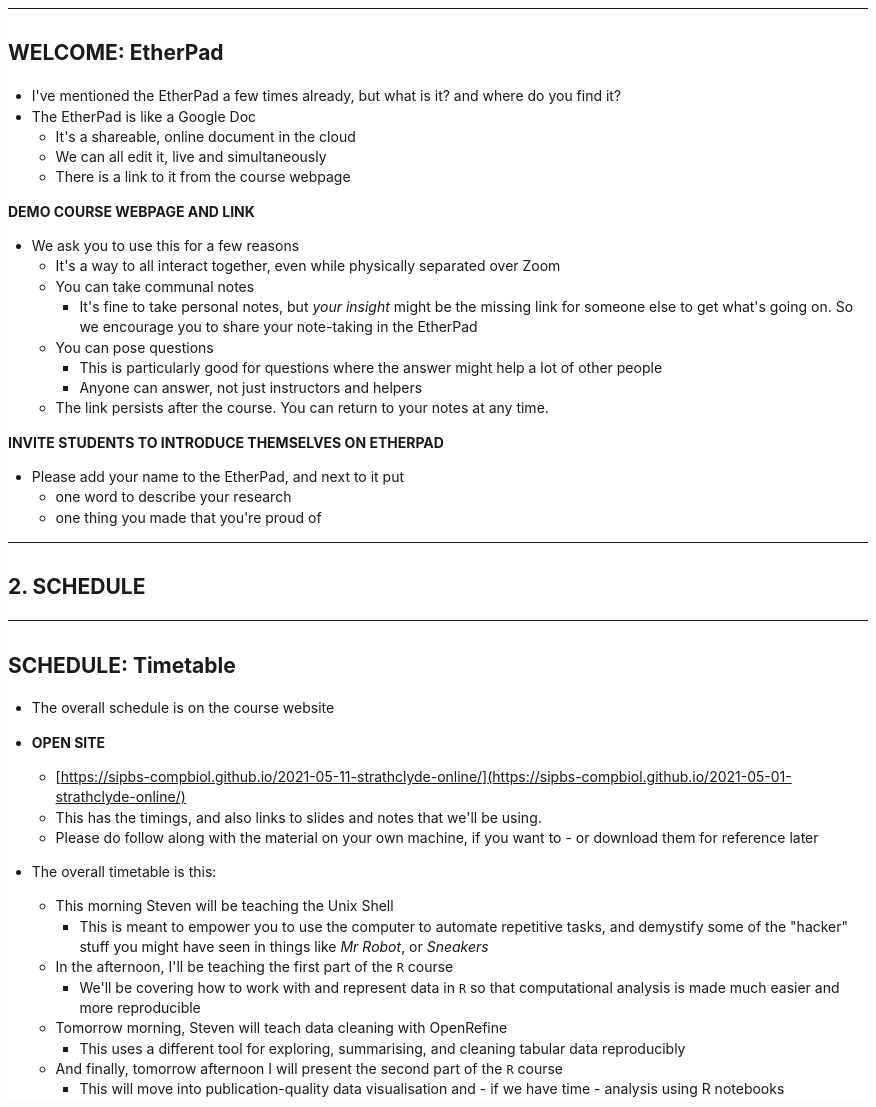 -----

## WELCOME: EtherPad

- I've mentioned the EtherPad a few times already, but what is it? and where do you find it?
- The EtherPad is like a Google Doc
  - It's a shareable, online document in the cloud
  - We can all edit it, live and simultaneously
  - There is a link to it from the course webpage

**DEMO COURSE WEBPAGE AND LINK**

- We ask you to use this for a few reasons
  - It's a way to all interact together, even while physically separated over Zoom
  - You can take communal notes
    - It's fine to take personal notes, but *your insight* might be the missing link for someone else to get what's going on. So we encourage you to share your note-taking in the EtherPad
  - You can pose questions
    - This is particularly good for questions where the answer might help a lot of other people
    - Anyone can answer, not just instructors and helpers
  - The link persists after the course. You can return to your notes at any time.

**INVITE STUDENTS TO INTRODUCE THEMSELVES ON ETHERPAD**

- Please add your name to the EtherPad, and next to it put
  - one word to describe your research
  - one thing you made that you're proud of

-----

## 2. SCHEDULE

-----

## SCHEDULE: Timetable

- The overall schedule is on the course website 
- **OPEN SITE**
  - [https://sipbs-compbiol.github.io/2021-05-11-strathclyde-online/](https://sipbs-compbiol.github.io/2021-05-01-strathclyde-online/)
  - This has the timings, and also links to slides and notes that we'll be using.
  - Please do follow along with the material on your own machine, if you want to - or download them for reference later

- The overall timetable is this:
  - This morning Steven will be teaching the Unix Shell
    - This is meant to empower you to use the computer to automate repetitive tasks, and demystify some of the "hacker" stuff you might have seen in things like *Mr Robot*, or *Sneakers*
  - In the afternoon, I'll be teaching the first part of the `R` course
    - We'll be covering how to work with and represent data in `R` so that computational analysis is made much easier and more reproducible
  - Tomorrow morning, Steven will teach data cleaning with OpenRefine
    - This uses a different tool for exploring, summarising, and cleaning tabular data reproducibly
  - And finally, tomorrow afternoon I will present the second part of the `R` course
    - This will move into publication-quality data visualisation and - if we have time - analysis using R notebooks
